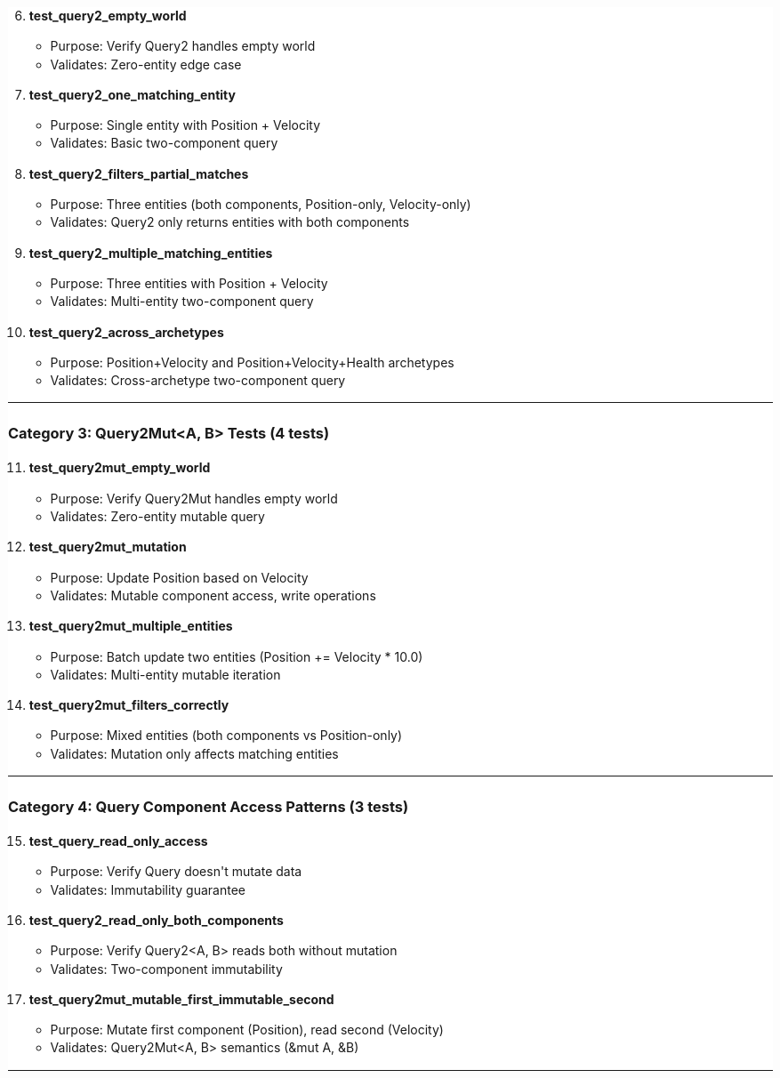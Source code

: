 6. **test_query2_empty_world**
   - Purpose: Verify Query2 handles empty world
   - Validates: Zero-entity edge case

7. **test_query2_one_matching_entity**
   - Purpose: Single entity with Position + Velocity
   - Validates: Basic two-component query

8. **test_query2_filters_partial_matches**
   - Purpose: Three entities (both components, Position-only, Velocity-only)
   - Validates: Query2 only returns entities with both components

9. **test_query2_multiple_matching_entities**
   - Purpose: Three entities with Position + Velocity
   - Validates: Multi-entity two-component query

10. **test_query2_across_archetypes**
    - Purpose: Position+Velocity and Position+Velocity+Health archetypes
    - Validates: Cross-archetype two-component query

---

### Category 3: Query2Mut<A, B> Tests (4 tests)

11. **test_query2mut_empty_world**
    - Purpose: Verify Query2Mut handles empty world
    - Validates: Zero-entity mutable query

12. **test_query2mut_mutation**
    - Purpose: Update Position based on Velocity
    - Validates: Mutable component access, write operations

13. **test_query2mut_multiple_entities**
    - Purpose: Batch update two entities (Position += Velocity * 10.0)
    - Validates: Multi-entity mutable iteration

14. **test_query2mut_filters_correctly**
    - Purpose: Mixed entities (both components vs Position-only)
    - Validates: Mutation only affects matching entities

---

### Category 4: Query Component Access Patterns (3 tests)

15. **test_query_read_only_access**
    - Purpose: Verify Query<T> doesn't mutate data
    - Validates: Immutability guarantee

16. **test_query2_read_only_both_components**
    - Purpose: Verify Query2<A, B> reads both without mutation
    - Validates: Two-component immutability

17. **test_query2mut_mutable_first_immutable_second**
    - Purpose: Mutate first component (Position), read second (Velocity)
    - Validates: Query2Mut<A, B> semantics (&mut A, &B)

---
